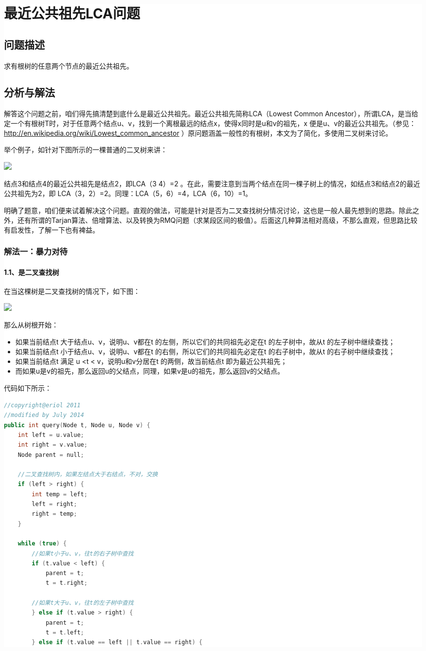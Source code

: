 # 最近公共祖先LCA问题

## 问题描述

求有根树的任意两个节点的最近公共祖先。

## 分析与解法

解答这个问题之前，咱们得先搞清楚到底什么是最近公共祖先。最近公共祖先简称LCA（Lowest Common Ancestor），所谓LCA，是当给定一个有根树T时，对于任意两个结点u、v，找到一个离根最远的结点x，使得x同时是u和v的祖先，x 便是u、v的最近公共祖先。（参见：http://en.wikipedia.org/wiki/Lowest_common_ancestor ）原问题涵盖一般性的有根树，本文为了简化，多使用二叉树来讨论。

举个例子，如针对下图所示的一棵普通的二叉树来讲：

![](../images/39/39.1.jpg)

结点3和结点4的最近公共祖先是结点2，即LCA（3 4）=2 。在此，需要注意到当两个结点在同一棵子树上的情况，如结点3和结点2的最近公共祖先为2，即 LCA（3，2）=2。同理：LCA（5，6）=4，LCA（6，10）=1。

明确了题意，咱们便来试着解决这个问题。直观的做法，可能是针对是否为二叉查找树分情况讨论，这也是一般人最先想到的思路。除此之外，还有所谓的Tarjan算法、倍增算法、以及转换为RMQ问题（求某段区间的极值）。后面这几种算法相对高级，不那么直观，但思路比较有启发性，了解一下也有裨益。

### 解法一：暴力对待

#### 1.1、是二叉查找树

在当这棵树是二叉查找树的情况下，如下图：

![](../images/39/39.2.jpg)

那么从树根开始：

* 如果当前结点t 大于结点u、v，说明u、v都在t 的左侧，所以它们的共同祖先必定在t 的左子树中，故从t 的左子树中继续查找；
* 如果当前结点t 小于结点u、v，说明u、v都在t 的右侧，所以它们的共同祖先必定在t 的右子树中，故从t 的右子树中继续查找；
* 如果当前结点t 满足 u <t < v，说明u和v分居在t 的两侧，故当前结点t 即为最近公共祖先；
* 而如果u是v的祖先，那么返回u的父结点，同理，如果v是u的祖先，那么返回v的父结点。

代码如下所示：

```cpp
//copyright@eriol 2011  
//modified by July 2014  
public int query(Node t, Node u, Node v) {    
    int left = u.value;    
    int right = v.value;    
    Node parent = null;    
  
    //二叉查找树内，如果左结点大于右结点，不对，交换  
    if (left > right) {    
        int temp = left;    
        left = right;    
        right = temp;    
    }    
  
    while (true) {    
        //如果t小于u、v，往t的右子树中查找  
        if (t.value < left) {    
            parent = t;    
            t = t.right;    
  
        //如果t大于u、v，往t的左子树中查找  
        } else if (t.value > right) {    
            parent = t;    
            t = t.left;    
        } else if (t.value == left || t.value == right) {    
```